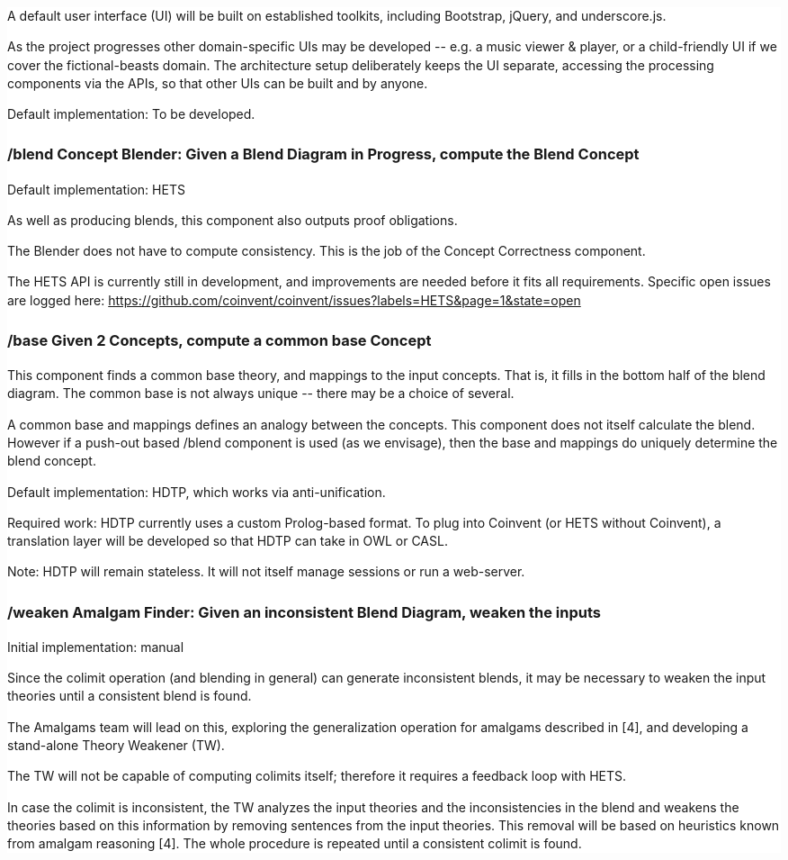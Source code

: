 A default user interface (UI) will be built on established toolkits, including Bootstrap, jQuery, and underscore.js.

As the project progresses other domain-specific UIs may be developed -- e.g. a music viewer & player, 
or a child-friendly UI if we cover the fictional-beasts domain. 
The architecture setup deliberately keeps the UI separate, accessing the processing components via the APIs, so that other UIs can be built and by anyone.

Default implementation: To be developed.

### /blend Concept Blender: Given a Blend Diagram in Progress, compute the Blend Concept

Default implementation: HETS

As well as producing blends, this component also outputs proof obligations.

The Blender does not have to compute consistency. This is the job of the Concept Correctness component.

The HETS API is currently still in development, and improvements are needed
before it fits all requirements. Specific open issues are logged here: <https://github.com/coinvent/coinvent/issues?labels=HETS&page=1&state=open>

### /base Given 2 Concepts, compute a common base Concept

This component finds a common base theory, and mappings to the input concepts. That is,
it fills in the bottom half of the blend diagram. 
The common base is not always unique -- there may be a choice of several.

A common base and mappings defines an analogy between the concepts. This component does not itself calculate the blend. However if a push-out based /blend component is used (as we envisage), then the base and mappings do uniquely determine the blend concept.

Default implementation: HDTP, which works via anti-unification.

Required work: HDTP currently uses a custom Prolog-based format. To plug into Coinvent (or HETS without Coinvent), a translation layer will be developed so that HDTP can take in OWL or CASL.

Note: HDTP will remain stateless. It will not itself manage sessions or run a web-server.

### /weaken Amalgam Finder: Given an inconsistent Blend Diagram, weaken the inputs

Initial implementation: manual

Since the colimit operation (and blending in general) can generate inconsistent blends, it may be necessary to weaken the input theories until a consistent blend is found. 

The Amalgams team will lead on this, exploring the generalization operation for amalgams described in [4], and developing a stand-alone Theory Weakener (TW).

The TW will not be capable of computing colimits itself; therefore it requires a feedback loop with HETS.

In case the colimit is inconsistent, the TW analyzes the input theories and the inconsistencies
in the blend and weakens the theories based on this information by removing sentences from the
input theories. This removal will be based on heuristics known from amalgam reasoning [4]. The whole procedure is repeated until a consistent colimit is found.
